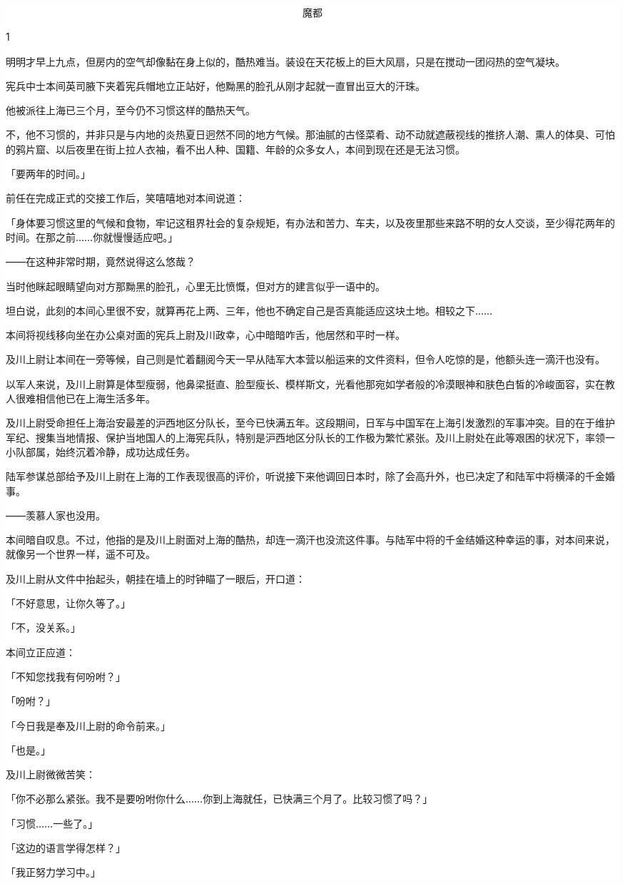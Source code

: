 <p align="center">魔都</p>

1

明明才早上九点，但房内的空气却像黏在身上似的，酷热难当。装设在天花板上的巨大风扇，只是在搅动一团闷热的空气凝块。

宪兵中士本间英司腋下夹着宪兵帽地立正站好，他黝黑的脸孔从刚才起就一直冒出豆大的汗珠。

他被派往上海已三个月，至今仍不习惯这样的酷热天气。

不，他不习惯的，并非只是与内地的炎热夏日迥然不同的地方气候。那油腻的古怪菜肴、动不动就遮蔽视线的推挤人潮、熏人的体臭、可怕的鸦片窟、以后夜里在街上拉人衣袖，看不出人种、国籍、年龄的众多女人，本间到现在还是无法习惯。

「要两年的时间。」

前任在完成正式的交接工作后，笑嘻嘻地对本间说道：

「身体要习惯这里的气候和食物，牢记这租界社会的复杂规矩，有办法和苦力、车夫，以及夜里那些来路不明的女人交谈，至少得花两年的时间。在那之前……你就慢慢适应吧。」

——在这种非常时期，竟然说得这么悠哉？

当时他眯起眼睛望向对方那黝黑的脸孔，心里无比愤慨，但对方的建言似乎一语中的。

坦白说，此刻的本间心里很不安，就算再花上两、三年，他也不确定自己是否真能适应这块土地。相较之下……

本间将视线移向坐在办公桌对面的宪兵上尉及川政幸，心中暗暗咋舌，他居然和平时一样。

及川上尉让本间在一旁等候，自己则是忙着翻阅今天一早从陆军大本营以船运来的文件资料，但令人吃惊的是，他额头连一滴汗也没有。

以军人来说，及川上尉算是体型瘦弱，他鼻梁挺直、脸型瘦长、模样斯文，光看他那宛如学者般的冷漠眼神和肤色白皙的冷峻面容，实在教人很难相信他已在上海生活多年。

及川上尉受命担任上海治安最差的沪西地区分队长，至今已快满五年。这段期间，日军与中国军在上海引发激烈的军事冲突。目的在于维护军纪、搜集当地情报、保护当地国人的上海宪兵队，特别是沪西地区分队长的工作极为繁忙紧张。及川上尉处在此等艰困的状况下，率领一小队部属，始终沉着冷静，成功达成任务。

陆军参谋总部给予及川上尉在上海的工作表现很高的评价，听说接下来他调回日本时，除了会高升外，也已决定了和陆军中将横泽的千金婚事。

——羡慕人家也没用。

本间暗自叹息。不过，他指的是及川上尉面对上海的酷热，却连一滴汗也没流这件事。与陆军中将的千金结婚这种幸运的事，对本间来说，就像另一个世界一样，遥不可及。

及川上尉从文件中抬起头，朝挂在墙上的时钟瞄了一眼后，开口道：

「不好意思，让你久等了。」

「不，没关系。」

本间立正应道：

「不知您找我有何吩咐？」

「吩咐？」

「今日我是奉及川上尉的命令前来。」

「也是。」

及川上尉微微苦笑：

「你不必那么紧张。我不是要吩咐你什么……你到上海就任，已快满三个月了。比较习惯了吗？」

「习惯……一些了。」

「这边的语言学得怎样？」

「我正努力学习中。」
